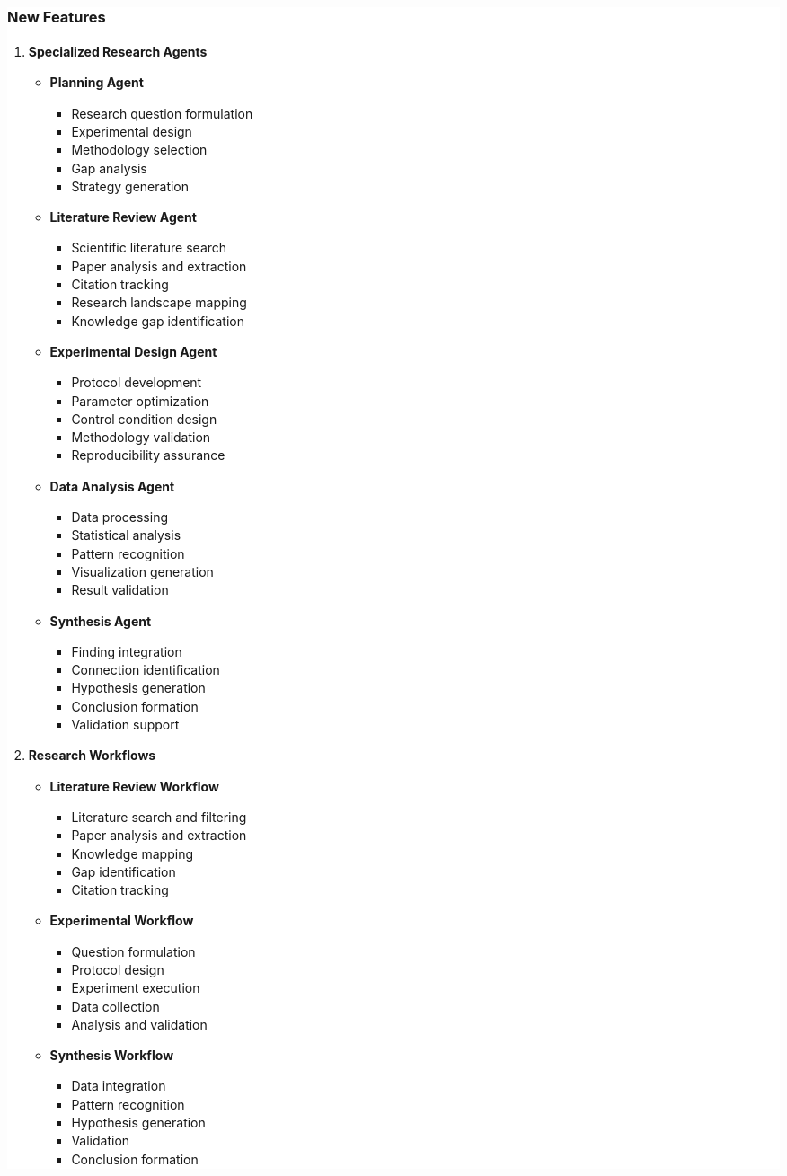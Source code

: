 ### New Features
1. **Specialized Research Agents**
   - **Planning Agent**
     - Research question formulation
     - Experimental design
     - Methodology selection
     - Gap analysis
     - Strategy generation
   
   - **Literature Review Agent**
     - Scientific literature search
     - Paper analysis and extraction
     - Citation tracking
     - Research landscape mapping
     - Knowledge gap identification
   
   - **Experimental Design Agent**
     - Protocol development
     - Parameter optimization
     - Control condition design
     - Methodology validation
     - Reproducibility assurance
   
   - **Data Analysis Agent**
     - Data processing
     - Statistical analysis
     - Pattern recognition
     - Visualization generation
     - Result validation
   
   - **Synthesis Agent**
     - Finding integration
     - Connection identification
     - Hypothesis generation
     - Conclusion formation
     - Validation support

2. **Research Workflows**
   - **Literature Review Workflow**
     - Literature search and filtering
     - Paper analysis and extraction
     - Knowledge mapping
     - Gap identification
     - Citation tracking
   
   - **Experimental Workflow**
     - Question formulation
     - Protocol design
     - Experiment execution
     - Data collection
     - Analysis and validation
   
   - **Synthesis Workflow**
     - Data integration
     - Pattern recognition
     - Hypothesis generation
     - Validation
     - Conclusion formation
